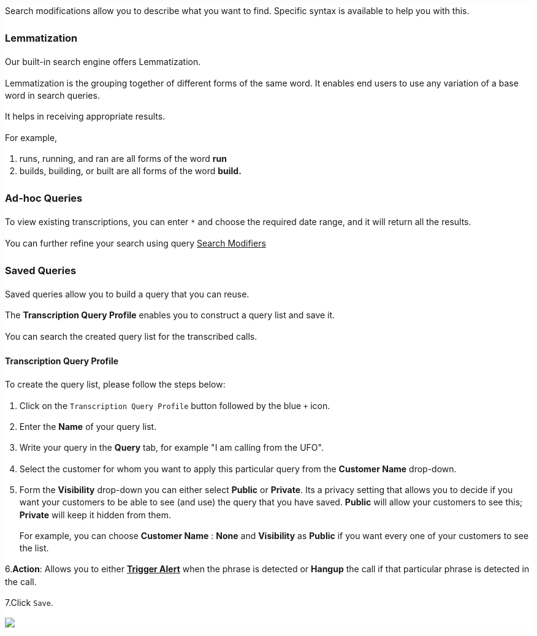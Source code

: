 Search modifications allow you to describe what you want to find. Specific syntax is available to help you with this.

### **Lemmatization**

Our built-in search engine offers Lemmatization.

Lemmatization is the grouping together of different forms of the same word. It enables end users to use any variation of a base word in search queries.

It helps in receiving appropriate results.

For example,

1. runs, running, and ran are all forms of the word **run**
2. builds, building, or built are all forms of the word **build.**

### Ad-hoc Queries

To view existing transcriptions, you can enter `*` and choose the required date range, and it will return all the results.

You can further refine your search using query [Search Modifiers](https://bani--connexcs-docs.netlify.app/transcription/#search-modifiers)

### Saved Queries

Saved queries allow you to build a query that you can reuse.

The **Transcription Query Profile** enables you to construct a query list and save it.

You can search the created query list for the transcribed calls.

#### Transcription Query Profile

To create the query list, please follow the steps below:

1. Click on the `Transcription Query Profile` button followed by the blue `+` icon.
2. Enter the **Name** of your query list.
3. Write your query in the **Query** tab, for example "I am calling from the UFO".
4. Select the customer for whom you want to apply this particular query from the **Customer Name** drop-down.
5. Form the **Visibility** drop-down you can either select **Public** or **Private**. Its a privacy setting that allows you to decide if you want your customers to be able to see (and use) the query that you have saved. **Public** will allow your customers to see this; **Private** will keep it hidden from them.

    For example, you can choose **Customer Name** : **None** and **Visibility** as **Public** if you want every one of your customers to see the list.

6.**Action**: Allows you to either [**Trigger Alert**](https://docs.connexcs.com/transcription/#transcription-alerts) when the phrase is detected or **Hangup** the call if that particular phrase is detected in the call.

7.Click `Save`.

<img src="/transcription/img/trans3.png" width= "400"/>
